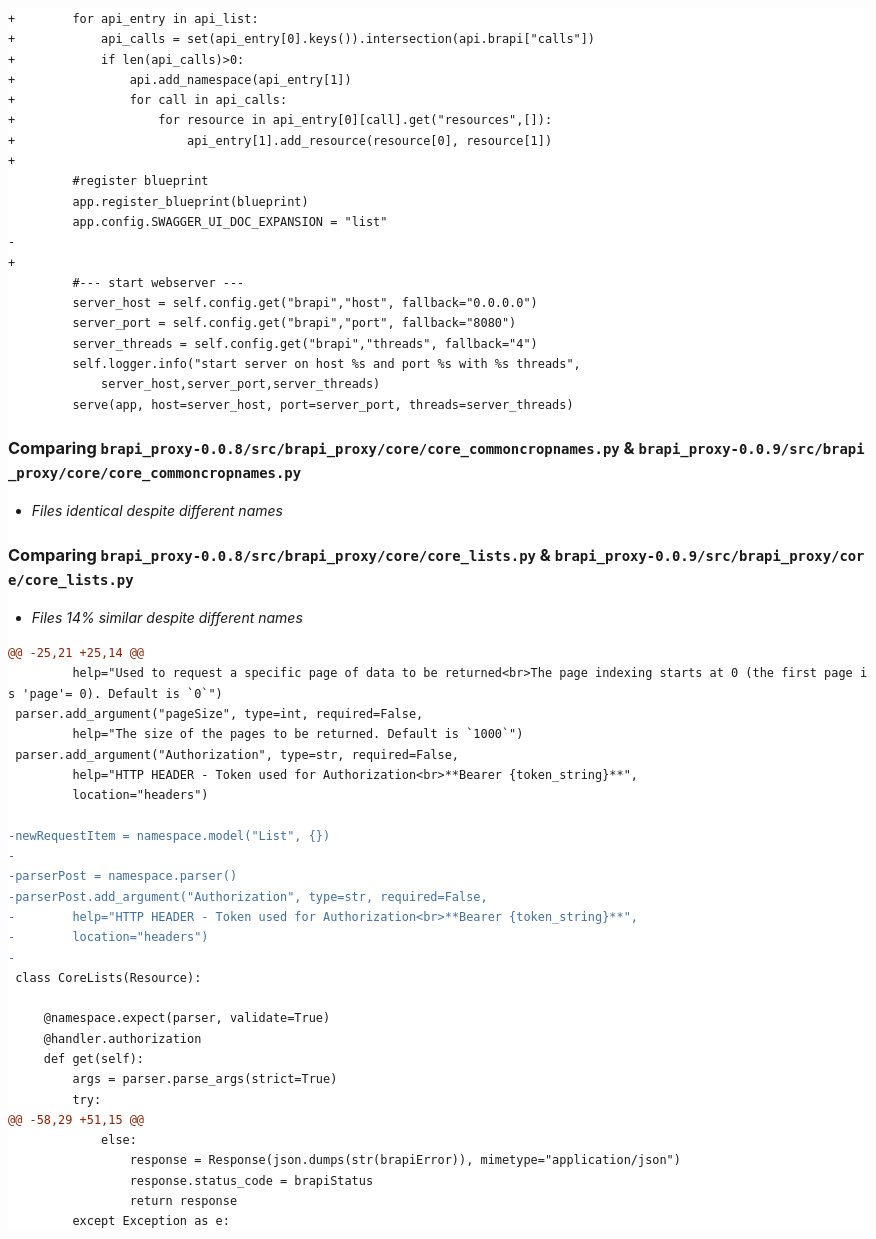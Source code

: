 ```
+        for api_entry in api_list:
+            api_calls = set(api_entry[0].keys()).intersection(api.brapi["calls"])
+            if len(api_calls)>0:
+                api.add_namespace(api_entry[1])
+                for call in api_calls:
+                    for resource in api_entry[0][call].get("resources",[]):
+                        api_entry[1].add_resource(resource[0], resource[1])
+
         #register blueprint
         app.register_blueprint(blueprint)
         app.config.SWAGGER_UI_DOC_EXPANSION = "list"
-        
+
         #--- start webserver ---
         server_host = self.config.get("brapi","host", fallback="0.0.0.0")
         server_port = self.config.get("brapi","port", fallback="8080")
         server_threads = self.config.get("brapi","threads", fallback="4")
         self.logger.info("start server on host %s and port %s with %s threads",
             server_host,server_port,server_threads)
         serve(app, host=server_host, port=server_port, threads=server_threads)
```

### Comparing `brapi_proxy-0.0.8/src/brapi_proxy/core/core_commoncropnames.py` & `brapi_proxy-0.0.9/src/brapi_proxy/core/core_commoncropnames.py`

 * *Files identical despite different names*

### Comparing `brapi_proxy-0.0.8/src/brapi_proxy/core/core_lists.py` & `brapi_proxy-0.0.9/src/brapi_proxy/core/core_lists.py`

 * *Files 14% similar despite different names*

```diff
@@ -25,21 +25,14 @@
         help="Used to request a specific page of data to be returned<br>The page indexing starts at 0 (the first page is 'page'= 0). Default is `0`")
 parser.add_argument("pageSize", type=int, required=False,
         help="The size of the pages to be returned. Default is `1000`")
 parser.add_argument("Authorization", type=str, required=False,
         help="HTTP HEADER - Token used for Authorization<br>**Bearer {token_string}**", 
         location="headers")
 
-newRequestItem = namespace.model("List", {})
-
-parserPost = namespace.parser()
-parserPost.add_argument("Authorization", type=str, required=False,
-        help="HTTP HEADER - Token used for Authorization<br>**Bearer {token_string}**", 
-        location="headers")
-
 class CoreLists(Resource):
 
     @namespace.expect(parser, validate=True)
     @handler.authorization
     def get(self):
         args = parser.parse_args(strict=True)
         try:            
@@ -58,29 +51,15 @@
             else:
                 response = Response(json.dumps(str(brapiError)), mimetype="application/json")
                 response.status_code = brapiStatus
                 return response
         except Exception as e:
```